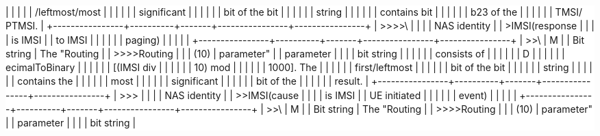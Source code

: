 |                |          |       |                | /leftmost/most |
|                |          |       |                | significant    |
|                |          |       |                | bit of the bit |
|                |          |       |                | string         |
|                |          |       |                | contains bit   |
|                |          |       |                | b23 of the     |
|                |          |       |                | TMSI/ PTMSI.   |
+----------------+----------+-------+----------------+----------------+
| \>\>\>\>\      |          |       |                | NAS identity   |
| >IMSI(response |          |       |                | is IMSI        |
| to IMSI        |          |       |                |                |
| paging)        |          |       |                |                |
+----------------+----------+-------+----------------+----------------+
| \>\>\          | M        |       | Bit string     | The \"Routing  |
| >\>\>\>Routing |          |       | (10)           | parameter\"    |
| parameter      |          |       |                | bit string     |
|                |          |       |                | consists of    |
|                |          |       |                | D              |
|                |          |       |                | ecimalToBinary |
|                |          |       |                | \[(IMSI div    |
|                |          |       |                | 10) mod        |
|                |          |       |                | 1000\]. The    |
|                |          |       |                | first/leftmost |
|                |          |       |                | bit of the bit |
|                |          |       |                | string         |
|                |          |       |                | contains the   |
|                |          |       |                | most           |
|                |          |       |                | significant    |
|                |          |       |                | bit of the     |
|                |          |       |                | result.        |
+----------------+----------+-------+----------------+----------------+
| \>\>\>         |          |       |                | NAS identity   |
| \>\>IMSI(cause |          |       |                | is IMSI        |
| UE initiated   |          |       |                |                |
| event)         |          |       |                |                |
+----------------+----------+-------+----------------+----------------+
| \>\>\          | M        |       | Bit string     | The \"Routing  |
| >\>\>\>Routing |          |       | (10)           | parameter\"    |
| parameter      |          |       |                | bit string     |